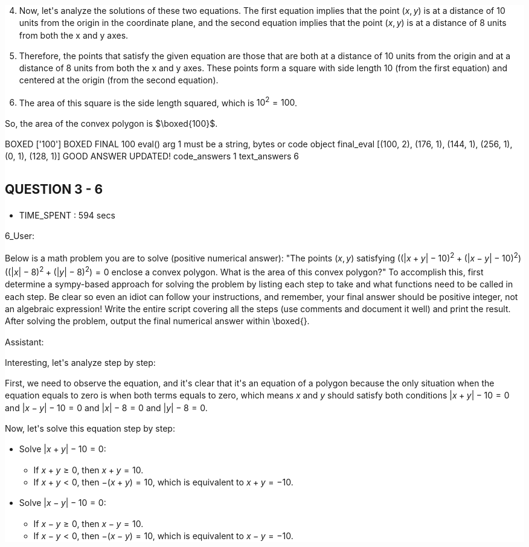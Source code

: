 4. Now, let's analyze the solutions of these two equations. The first equation implies that the point $(x, y)$ is at a distance of 10 units from the origin in the coordinate plane, and the second equation implies that the point $(x, y)$ is at a distance of 8 units from both the x and y axes.

5. Therefore, the points that satisfy the given equation are those that are both at a distance of 10 units from the origin and at a distance of 8 units from both the x and y axes. These points form a square with side length 10 (from the first equation) and centered at the origin (from the second equation).

6. The area of this square is the side length squared, which is $10^2 = 100$.

So, the area of the convex polygon is $\boxed{100}$.

BOXED ['100']
BOXED FINAL 100
eval() arg 1 must be a string, bytes or code object final_eval
[(100, 2), (176, 1), (144, 1), (256, 1), (0, 1), (128, 1)]
GOOD ANSWER UPDATED!
code_answers 1 text_answers 6



## QUESTION 3 - 6 
- TIME_SPENT : 594 secs

6_User:

Below is a math problem you are to solve (positive numerical answer):
"The points $\left(x, y\right)$ satisfying $((\vert x + y \vert - 10)^2 + ( \vert x - y \vert - 10)^2)((\vert x \vert - 8)^2 + ( \vert y \vert - 8)^2) = 0$ enclose a convex polygon. What is the area of this convex polygon?"
To accomplish this, first determine a sympy-based approach for solving the problem by listing each step to take and what functions need to be called in each step. Be clear so even an idiot can follow your instructions, and remember, your final answer should be positive integer, not an algebraic expression!
Write the entire script covering all the steps (use comments and document it well) and print the result. After solving the problem, output the final numerical answer within \boxed{}.

Assistant: 

Interesting, let's analyze step by step:



First, we need to observe the equation, and it's clear that it's an equation of a polygon because the only situation when the equation equals to zero is when both terms equals to zero, which means $x$ and $y$ should satisfy both conditions $\vert x + y \vert - 10 = 0$ and $\vert x - y \vert - 10 = 0$ and $\vert x \vert - 8 = 0$ and $\vert y \vert - 8 = 0$. 

Now, let's solve this equation step by step:

- Solve $\vert x + y \vert - 10 = 0$:
  - If $x + y \geq 0$, then $x + y = 10$.
  - If $x + y < 0$, then $-(x + y) = 10$, which is equivalent to $x + y = -10$.

- Solve $\vert x - y \vert - 10 = 0$:
  - If $x - y \geq 0$, then $x - y = 10$.
  - If $x - y < 0$, then $-(x - y) = 10$, which is equivalent to $x - y = -10$.
